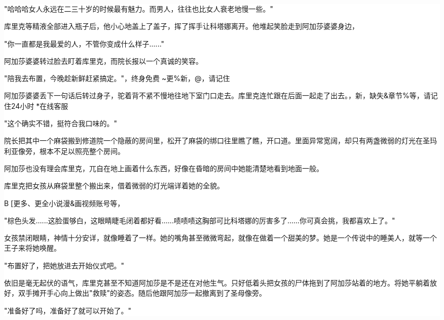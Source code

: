 

"哈哈哈女人永远在二三十岁的时候最有魅力。而男人，往往也比女人衰老地慢一些。"



库里克等精液全部进入瓶子后，他小心地盖上了盖子，挥了挥手让科塔娜离开。他堆起笑脸走到阿加莎婆婆身边，





"你一直都是我最爱的人，不管你变成什么样子......"



阿加莎婆婆转过脸去盯着库里克，而院长报以一个真诚的笑容。





"陪我去布置，今晚趁新鲜赶紧搞定。"，终身免费 ~更%新，@，请记住





阿加莎婆婆丢下一句话后转过身子，驼着背不紧不慢地往地下室门口走去。库里克连忙跟在后面一起走了出去。，新，缺失&章节%等，请记住24小时 *在线客服



"这个确实不错，挺符合我口味的。"





院长把其中一个麻袋搬到修道院一个隐蔽的房间里，松开了麻袋的绑口往里瞧了瞧，开口道。里面异常宽阔，却只有两盏微弱的灯光在圣玛利亚像旁，根本不足以照亮整个房间。





阿加莎也没有理会库里克，兀自在地上画着什么东西，好像在昏暗的房间中她能清楚地看到地面一般。





库里克把女孩从麻袋里整个搬出来，借着微弱的灯光端详着她的全貌。



B [更多、更全小说漫&画视频账号等，



"棕色头发......这脸蛋够白，这眼睛睫毛闭着都好看......啧啧啧这胸部可比科塔娜的厉害多了......你可真会挑，我都喜欢上了。"





女孩禁闭眼睛，神情十分安详，就像睡着了一样。她的嘴角甚至微微弯起，就像在做着一个甜美的梦。她是一个传说中的睡美人，就等一个王子来将她唤醒。



"布置好了，把她放进去开始仪式吧。"



依旧是毫无起伏的语气，库里克甚至不知道阿加莎是不是还在对他生气。只好低着头把女孩的尸体拖到了阿加莎站着的地方。将她平躺着放好，双手摊开手心向上做出"救赎"的姿态。随后他跟阿加莎一起撤离到了圣母像旁。





"准备好了吗，准备好了就可以开始了。"
